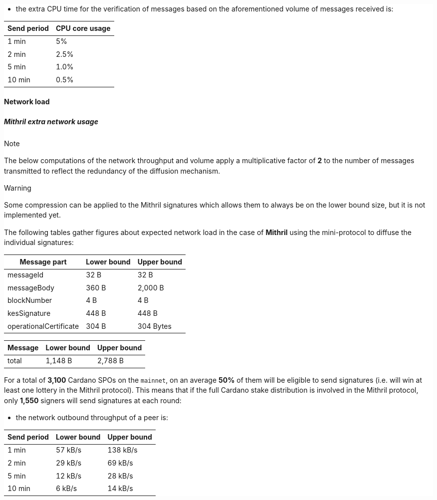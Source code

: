 - the extra CPU time for the verification of messages based on the aforementioned volume of messages received is:

| Send period | CPU core usage |
| ----------- | -------------- |
| 1 min       | 5%             |
| 2 min       | 2.5%           |
| 5 min       | 1.0%           |
| 10 min      | 0.5%           |

#### Network load

##### Mithril extra network usage

> [!NOTE]
> The below computations of the network throughput and volume apply a multiplicative factor of **2** to the number of messages transmitted to reflect the redundancy of the diffusion mechanism.

> [!WARNING]
> Some compression can be applied to the Mithril signatures which allows them to always be on the lower bound size, but it is not implemented yet.

The following tables gather figures about expected network load in the case of **Mithril** using the mini-protocol to diffuse the individual signatures: 

| Message part | Lower bound | Upper bound |
|--------|------|------|
| messageId | 32 B | 32 B | 
| messageBody | 360 B | 2,000 B |
| blockNumber | 4 B | 4 B |
| kesSignature | 448 B | 448 B |
| operationalCertificate | 304 B | 304 Bytes |

| Message | Lower bound | Upper bound |
|--------|------|------|
| total | 1,148 B | 2,788 B | 

For a total of **3,100** Cardano SPOs on the `mainnet`, on an average **50%** of them will be eligible to send signatures (i.e. will win at least one lottery in the Mithril protocol). This means that if the full Cardano stake distribution is involved in the Mithril protocol, only **1,550** signers will send signatures at each round:

- the network outbound throughput of a peer is:

| Send period | Lower bound | Upper bound |
| ----------- | ----------- | ----------- |
| 1 min       | 57 kB/s     | 138 kB/s    |
| 2 min       | 29 kB/s     | 69 kB/s     |
| 5 min       | 12 kB/s     | 28 kB/s     |
| 10 min      | 6 kB/s      | 14 kB/s     |
